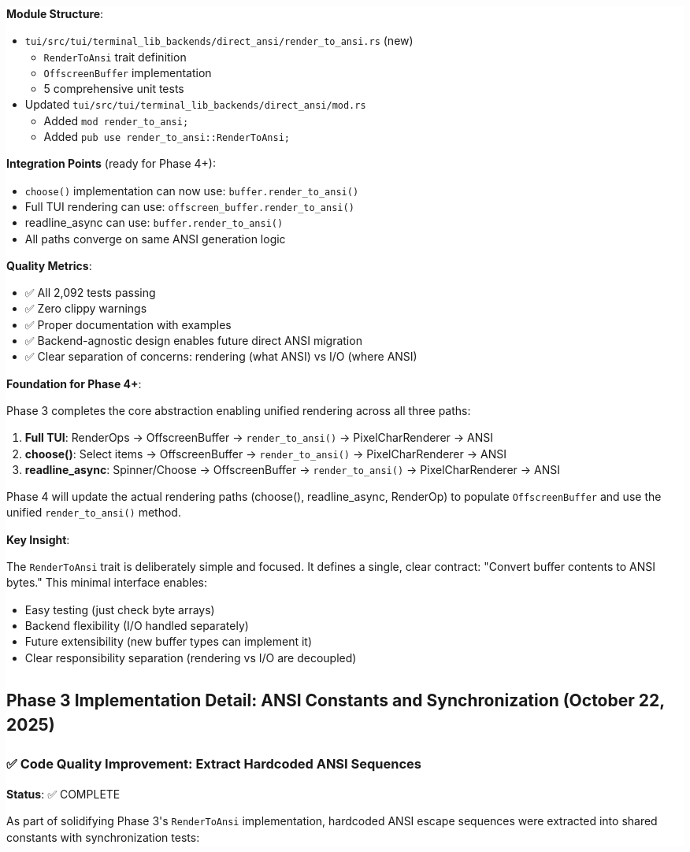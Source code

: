 **Module Structure**:

- `tui/src/tui/terminal_lib_backends/direct_ansi/render_to_ansi.rs` (new)
  - `RenderToAnsi` trait definition
  - `OffscreenBuffer` implementation
  - 5 comprehensive unit tests
- Updated `tui/src/tui/terminal_lib_backends/direct_ansi/mod.rs`
  - Added `mod render_to_ansi;`
  - Added `pub use render_to_ansi::RenderToAnsi;`

**Integration Points** (ready for Phase 4+):

- `choose()` implementation can now use: `buffer.render_to_ansi()`
- Full TUI rendering can use: `offscreen_buffer.render_to_ansi()`
- readline_async can use: `buffer.render_to_ansi()`
- All paths converge on same ANSI generation logic

**Quality Metrics**:

- ✅ All 2,092 tests passing
- ✅ Zero clippy warnings
- ✅ Proper documentation with examples
- ✅ Backend-agnostic design enables future direct ANSI migration
- ✅ Clear separation of concerns: rendering (what ANSI) vs I/O (where ANSI)

**Foundation for Phase 4+**:

Phase 3 completes the core abstraction enabling unified rendering across all three paths:

1. **Full TUI**: RenderOps → OffscreenBuffer → `render_to_ansi()` → PixelCharRenderer → ANSI
2. **choose()**: Select items → OffscreenBuffer → `render_to_ansi()` → PixelCharRenderer → ANSI
3. **readline_async**: Spinner/Choose → OffscreenBuffer → `render_to_ansi()` → PixelCharRenderer →
   ANSI

Phase 4 will update the actual rendering paths (choose(), readline_async, RenderOp) to populate
`OffscreenBuffer` and use the unified `render_to_ansi()` method.

**Key Insight**:

The `RenderToAnsi` trait is deliberately simple and focused. It defines a single, clear contract:
"Convert buffer contents to ANSI bytes." This minimal interface enables:

- Easy testing (just check byte arrays)
- Backend flexibility (I/O handled separately)
- Future extensibility (new buffer types can implement it)
- Clear responsibility separation (rendering vs I/O are decoupled)

## Phase 3 Implementation Detail: ANSI Constants and Synchronization (October 22, 2025)

### ✅ Code Quality Improvement: Extract Hardcoded ANSI Sequences

**Status**: ✅ COMPLETE

As part of solidifying Phase 3's `RenderToAnsi` implementation, hardcoded ANSI escape sequences were
extracted into shared constants with synchronization tests:
